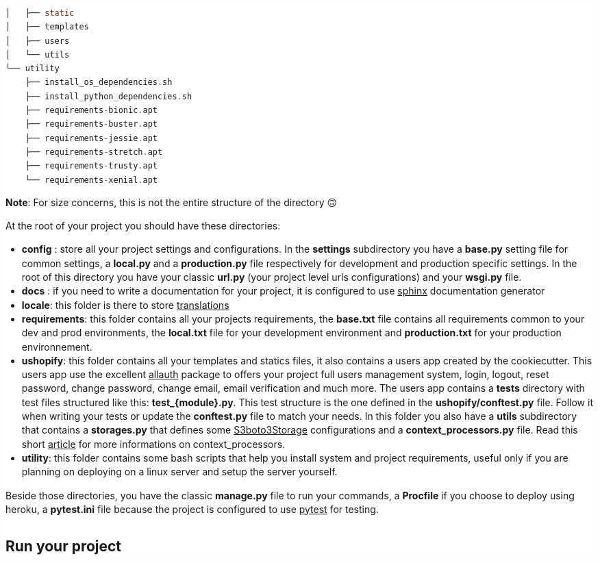 ```c
│   ├── static
│   ├── templates
│   ├── users
│   └── utils
└── utility
    ├── install_os_dependencies.sh
    ├── install_python_dependencies.sh
    ├── requirements-bionic.apt
    ├── requirements-buster.apt
    ├── requirements-jessie.apt
    ├── requirements-stretch.apt
    ├── requirements-trusty.apt
    └── requirements-xenial.apt
```

**Note**:  For size concerns, this is not the entire structure of the directory :upside_down_face:


At the root of your project you should have these directories:

- **config** : store all your project settings and configurations. In the **settings** subdirectory you have a **base.py** setting file for common settings, a **local.py** and a **production.py** file respectively for development and production specific settings. In the root of this directory you have your classic **url.py** (your project level urls configurations) and your **wsgi.py** file.
- **docs** : if you need to write a documentation for your project, it is configured to use [sphinx](https://www.sphinx-doc.org/en/master/index.html) documentation generator
- **locale**: this folder is there to store [translations](https://docs.djangoproject.com/en/3.1/topics/i18n/translation/)
- **requirements**: this folder contains all your projects requirements, the **base.txt** file contains all requirements common to your dev and prod environments, the **local.txt** file for your development environment and **production.txt** for your production environnement.
 - **ushopify**: this folder contains all your templates and statics files, it also contains a users app created by the cookiecutter. This users app use the excellent [allauth](https://github.com/pennersr/django-allauth) package to offers your project full users management system, login, logout, reset password, change password, change email, email verification and much more. The users app contains a **tests** directory with test files structured like this: **test_{module}.py**. This test structure is the one defined in the **ushopify/conftest.py** file. Follow it when writing your tests or update the **conftest.py** file to match your needs. In this folder you also have a **utils** subdirectory that contains a **storages.py** that defines some [S3boto3Storage](https://django-storages.readthedocs.io/en/latest/backends/amazon-S3.html) configurations and a **context_processors.py** file. Read this short [article](https://dev.to/harveyhalwin/using-context-processor-in-django-to-create-dynamic-footer-45k4) for more informations on context_processors.
- **utility**: this folder contains some bash scripts that help  you install system and project requirements, useful only if you are planning on deploying on  a linux server and setup the server yourself.

Beside those directories, you have the classic **manage.py** file to run your commands, a **Procfile** if you choose to deploy using heroku, a **pytest.ini** file because the project is configured to use [pytest](https://docs.pytest.org/en/stable/) for testing.


## Run your project
